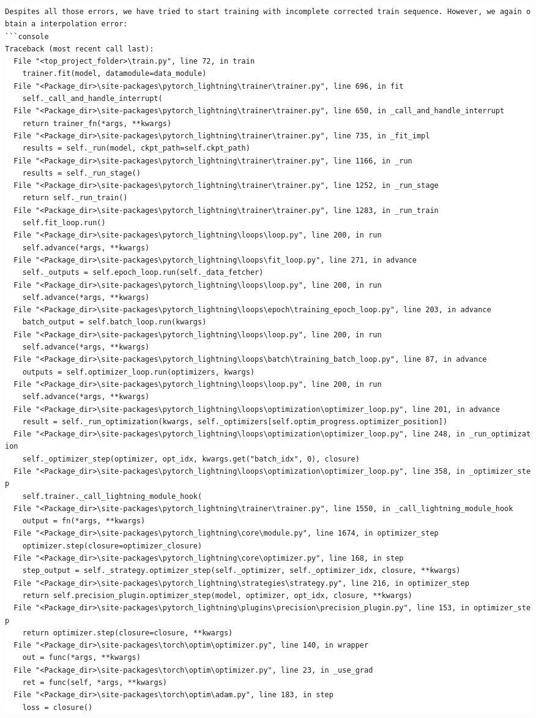     Despites all those errors, we have tried to start training with incomplete corrected train sequence. However, we again obtain a interpolation error:
    ```console
    Traceback (most recent call last):
      File "<top_project_folder>\train.py", line 72, in train
        trainer.fit(model, datamodule=data_module)
      File "<Package_dir>\site-packages\pytorch_lightning\trainer\trainer.py", line 696, in fit
        self._call_and_handle_interrupt(
      File "<Package_dir>\site-packages\pytorch_lightning\trainer\trainer.py", line 650, in _call_and_handle_interrupt
        return trainer_fn(*args, **kwargs)
      File "<Package_dir>\site-packages\pytorch_lightning\trainer\trainer.py", line 735, in _fit_impl
        results = self._run(model, ckpt_path=self.ckpt_path)
      File "<Package_dir>\site-packages\pytorch_lightning\trainer\trainer.py", line 1166, in _run
        results = self._run_stage()
      File "<Package_dir>\site-packages\pytorch_lightning\trainer\trainer.py", line 1252, in _run_stage
        return self._run_train()
      File "<Package_dir>\site-packages\pytorch_lightning\trainer\trainer.py", line 1283, in _run_train
        self.fit_loop.run()
      File "<Package_dir>\site-packages\pytorch_lightning\loops\loop.py", line 200, in run
        self.advance(*args, **kwargs)
      File "<Package_dir>\site-packages\pytorch_lightning\loops\fit_loop.py", line 271, in advance
        self._outputs = self.epoch_loop.run(self._data_fetcher)
      File "<Package_dir>\site-packages\pytorch_lightning\loops\loop.py", line 200, in run
        self.advance(*args, **kwargs)
      File "<Package_dir>\site-packages\pytorch_lightning\loops\epoch\training_epoch_loop.py", line 203, in advance
        batch_output = self.batch_loop.run(kwargs)
      File "<Package_dir>\site-packages\pytorch_lightning\loops\loop.py", line 200, in run
        self.advance(*args, **kwargs)
      File "<Package_dir>\site-packages\pytorch_lightning\loops\batch\training_batch_loop.py", line 87, in advance
        outputs = self.optimizer_loop.run(optimizers, kwargs)
      File "<Package_dir>\site-packages\pytorch_lightning\loops\loop.py", line 200, in run
        self.advance(*args, **kwargs)
      File "<Package_dir>\site-packages\pytorch_lightning\loops\optimization\optimizer_loop.py", line 201, in advance
        result = self._run_optimization(kwargs, self._optimizers[self.optim_progress.optimizer_position])
      File "<Package_dir>\site-packages\pytorch_lightning\loops\optimization\optimizer_loop.py", line 248, in _run_optimization
        self._optimizer_step(optimizer, opt_idx, kwargs.get("batch_idx", 0), closure)
      File "<Package_dir>\site-packages\pytorch_lightning\loops\optimization\optimizer_loop.py", line 358, in _optimizer_step
        self.trainer._call_lightning_module_hook(
      File "<Package_dir>\site-packages\pytorch_lightning\trainer\trainer.py", line 1550, in _call_lightning_module_hook
        output = fn(*args, **kwargs)
      File "<Package_dir>\site-packages\pytorch_lightning\core\module.py", line 1674, in optimizer_step
        optimizer.step(closure=optimizer_closure)
      File "<Package_dir>\site-packages\pytorch_lightning\core\optimizer.py", line 168, in step
        step_output = self._strategy.optimizer_step(self._optimizer, self._optimizer_idx, closure, **kwargs)
      File "<Package_dir>\site-packages\pytorch_lightning\strategies\strategy.py", line 216, in optimizer_step
        return self.precision_plugin.optimizer_step(model, optimizer, opt_idx, closure, **kwargs)
      File "<Package_dir>\site-packages\pytorch_lightning\plugins\precision\precision_plugin.py", line 153, in optimizer_step
        return optimizer.step(closure=closure, **kwargs)
      File "<Package_dir>\site-packages\torch\optim\optimizer.py", line 140, in wrapper
        out = func(*args, **kwargs)
      File "<Package_dir>\site-packages\torch\optim\optimizer.py", line 23, in _use_grad
        ret = func(self, *args, **kwargs)
      File "<Package_dir>\site-packages\torch\optim\adam.py", line 183, in step
        loss = closure()